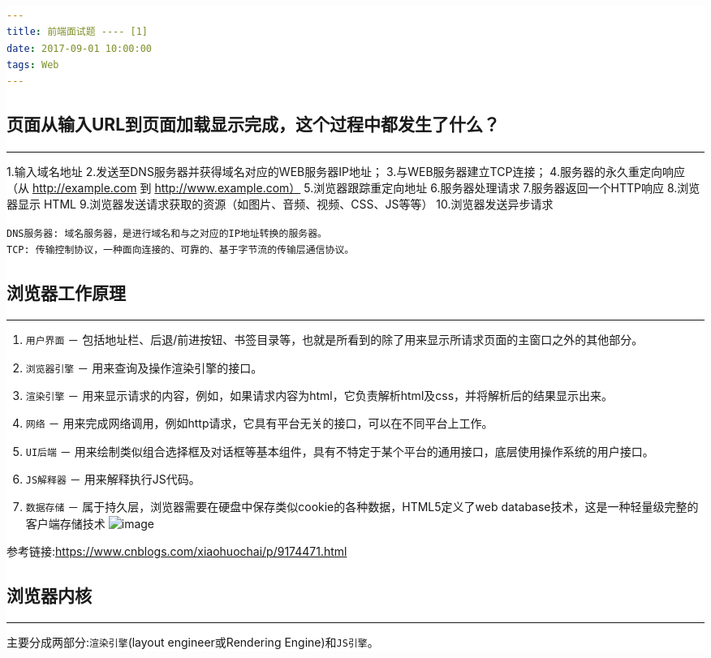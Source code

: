 ```yaml
---
title: 前端面试题 ---- [1]
date: 2017-09-01 10:00:00
tags: Web
---
```

 
<meta name="referrer" content="no-referrer"/>

## 页面从输入URL到页面加载显示完成，这个过程中都发生了什么？
---
1.输入域名地址
2.发送至DNS服务器并获得域名对应的WEB服务器IP地址；
3.与WEB服务器建立TCP连接；
4.服务器的永久重定向响应（从 http://example.com 到 http://www.example.com）
5.浏览器跟踪重定向地址
6.服务器处理请求
7.服务器返回一个HTTP响应
8.浏览器显示 HTML
9.浏览器发送请求获取的资源（如图片、音频、视频、CSS、JS等等）
10.浏览器发送异步请求

```
DNS服务器: 域名服务器，是进行域名和与之对应的IP地址转换的服务器。
TCP: 传输控制协议，一种面向连接的、可靠的、基于字节流的传输层通信协议。
```

## 浏览器工作原理
---

1. `用户界面` － 包括地址栏、后退/前进按钮、书签目录等，也就是所看到的除了用来显示所请求页面的主窗口之外的其他部分。

2. `浏览器引擎` － 用来查询及操作渲染引擎的接口。

3. `渲染引擎` － 用来显示请求的内容，例如，如果请求内容为html，它负责解析html及css，并将解析后的结果显示出来。

4. `网络` － 用来完成网络调用，例如http请求，它具有平台无关的接口，可以在不同平台上工作。

5. `UI后端` － 用来绘制类似组合选择框及对话框等基本组件，具有不特定于某个平台的通用接口，底层使用操作系统的用户接口。

6. `JS解释器` － 用来解释执行JS代码。

7. `数据存储` － 属于持久层，浏览器需要在硬盘中保存类似cookie的各种数据，HTML5定义了web database技术，这是一种轻量级完整的客户端存储技术
![image](https://pic.xiaohuochai.site/blog/browserRender1.png)


参考链接:https://www.cnblogs.com/xiaohuochai/p/9174471.html

## 浏览器内核
---

主要分成两部分:`渲染引擎`(layout engineer或Rendering Engine)和`JS引擎`。

